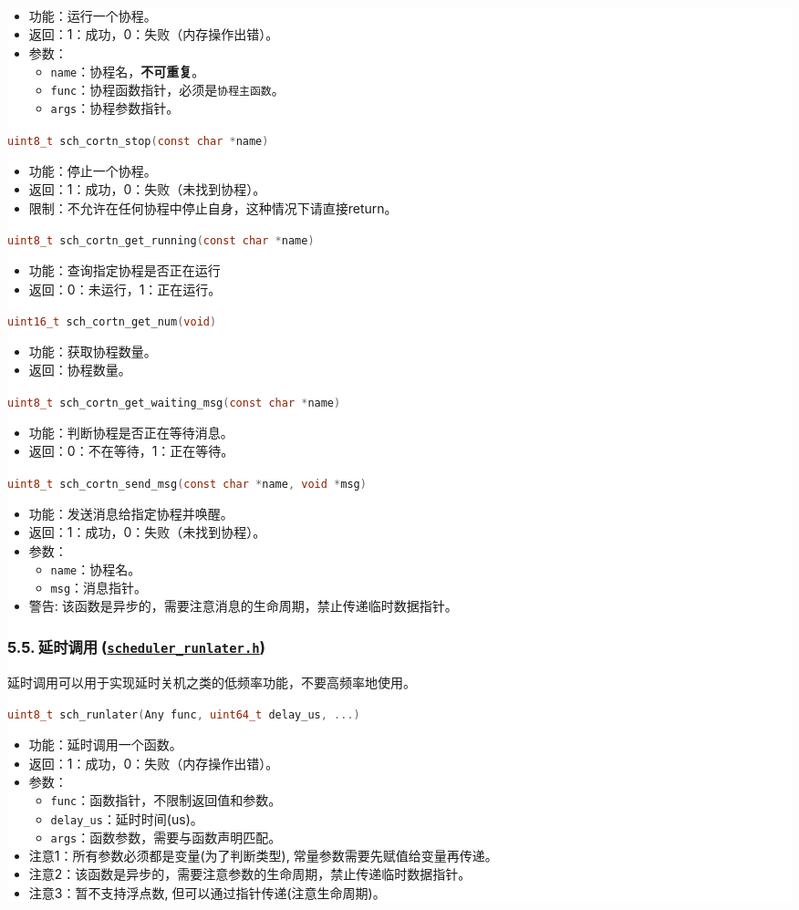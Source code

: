 + 功能：运行一个协程。
+ 返回：1：成功，0：失败（内存操作出错）。
+ 参数：
  + `name`：协程名，**不可重复**。
  + `func`：协程函数指针，必须是`协程主函数`。
  + `args`：协程参数指针。

```C
uint8_t sch_cortn_stop(const char *name)
```

+ 功能：停止一个协程。
+ 返回：1：成功，0：失败（未找到协程）。
+ 限制：不允许在任何协程中停止自身，这种情况下请直接return。

```C
uint8_t sch_cortn_get_running(const char *name)
```

+ 功能：查询指定协程是否正在运行
+ 返回：0：未运行，1：正在运行。

```C
uint16_t sch_cortn_get_num(void)
```

+ 功能：获取协程数量。
+ 返回：协程数量。

```C
uint8_t sch_cortn_get_waiting_msg(const char *name)
```

+ 功能：判断协程是否正在等待消息。
+ 返回：0：不在等待，1：正在等待。

```C
uint8_t sch_cortn_send_msg(const char *name, void *msg)
```

+ 功能：发送消息给指定协程并唤醒。
+ 返回：1：成功，0：失败（未找到协程）。
+ 参数：
  + `name`：协程名。
  + `msg`：消息指针。
+ 警告: 该函数是异步的，需要注意消息的生命周期，禁止传递临时数据指针。

### 5.5. 延时调用 ([`scheduler_runlater.h`](scheduler_runlater.h))

延时调用可以用于实现延时关机之类的低频率功能，不要高频率地使用。

```C
uint8_t sch_runlater(Any func, uint64_t delay_us, ...)
```

+ 功能：延时调用一个函数。
+ 返回：1：成功，0：失败（内存操作出错）。
+ 参数：
  + `func`：函数指针，不限制返回值和参数。
  + `delay_us`：延时时间(us)。
  + `args`：函数参数，需要与函数声明匹配。
+ 注意1：所有参数必须都是变量(为了判断类型), 常量参数需要先赋值给变量再传递。
+ 注意2：该函数是异步的，需要注意参数的生命周期，禁止传递临时数据指针。
+ 注意3：暂不支持浮点数, 但可以通过指针传递(注意生命周期)。
